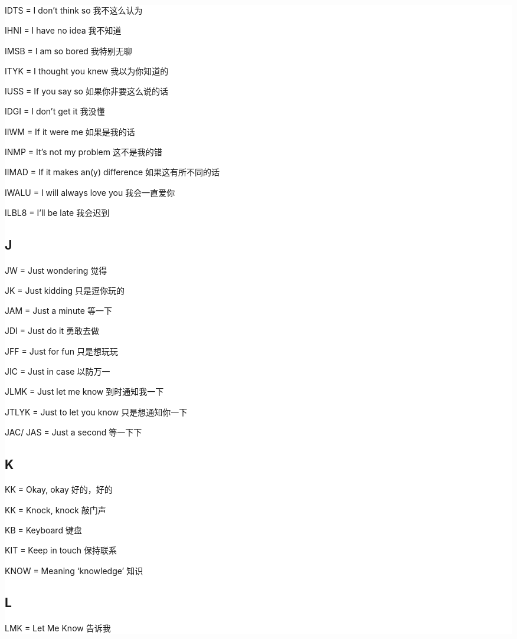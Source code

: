 IDTS = I don’t think so 我不这么认为

IHNI = I have no idea 我不知道

IMSB = I am so bored 我特别无聊

ITYK = I thought you knew 我以为你知道的

IUSS = If you say so 如果你非要这么说的话

IDGI = I don’t get it 我没懂

IIWM = If it were me 如果是我的话

INMP = It’s not my problem 这不是我的错

IIMAD = If it makes an(y) difference 如果这有所不同的话

IWALU = I will always love you 我会一直爱你

ILBL8 = I’ll be late 我会迟到

## J

 

JW = Just wondering 觉得

JK = Just kidding 只是逗你玩的

JAM = Just a minute 等一下

JDI = Just do it 勇敢去做

JFF = Just for fun 只是想玩玩

JIC = Just in case 以防万一

JLMK = Just let me know 到时通知我一下

JTLYK = Just to let you know 只是想通知你一下

JAC/ JAS = Just a second 等一下下

## K

 

KK = Okay, okay 好的，好的

KK = Knock, knock 敲门声

KB = Keyboard 键盘

KIT = Keep in touch 保持联系

KNOW = Meaning ‘knowledge’ 知识

## L

 

LMK = Let Me Know 告诉我
